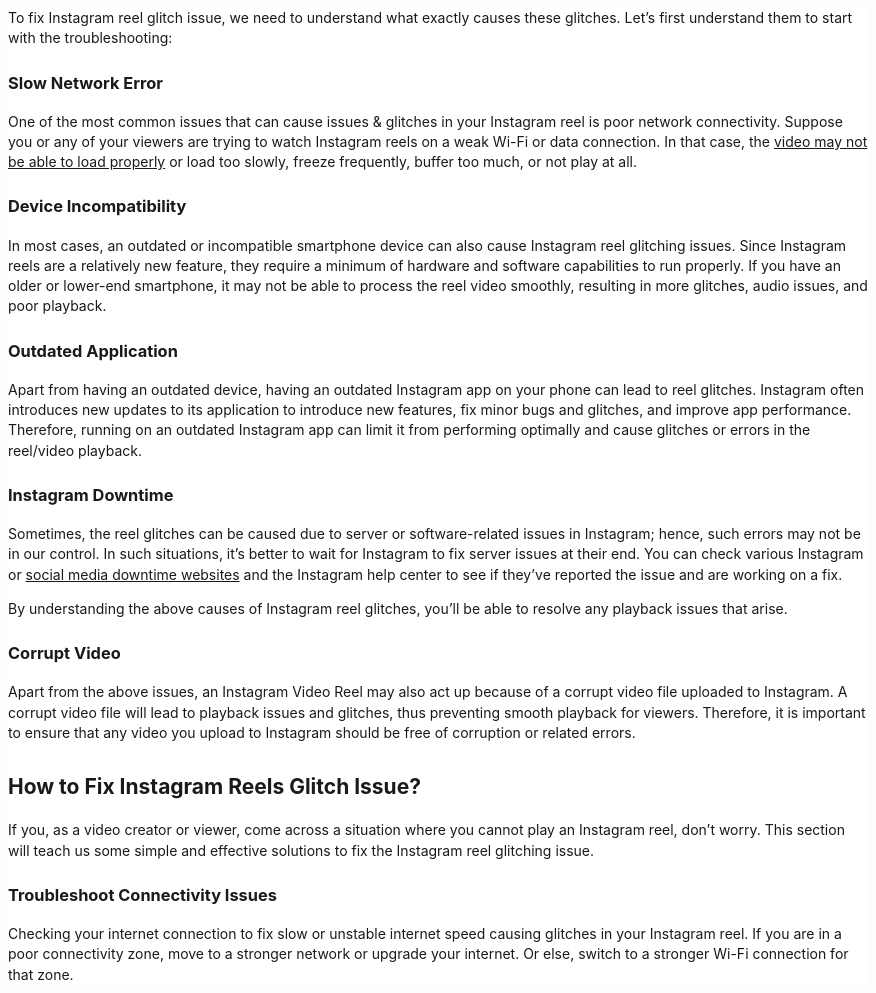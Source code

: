  To fix Instagram reel glitch issue, we need to understand what exactly causes these glitches. Let’s first understand them to start with the troubleshooting:

### Slow Network Error

 One of the most common issues that can cause issues & glitches in your Instagram reel is poor network connectivity. Suppose you or any of your viewers are trying to watch Instagram reels on a weak Wi-Fi or data connection. In that case, the [video may not be able to load properly](https://tools.techidaily.com/stellardata-recovery/buy-now/) or load too slowly, freeze frequently, buffer too much, or not play at all.

### Device Incompatibility

 In most cases, an outdated or incompatible smartphone device can also cause Instagram reel glitching issues. Since Instagram reels are a relatively new feature, they require a minimum of hardware and software capabilities to run properly. If you have an older or lower-end smartphone, it may not be able to process the reel video smoothly, resulting in more glitches, audio issues, and poor playback.

### Outdated Application

 Apart from having an outdated device, having an outdated Instagram app on your phone can lead to reel glitches. Instagram often introduces new updates to its application to introduce new features, fix minor bugs and glitches, and improve app performance. Therefore, running on an outdated Instagram app can limit it from performing optimally and cause glitches or errors in the reel/video playback.

### Instagram Downtime

 Sometimes, the reel glitches can be caused due to server or software-related issues in Instagram; hence, such errors may not be in our control. In such situations, it’s better to wait for Instagram to fix server issues at their end. You can check various Instagram or [social media downtime websites](https://downdetector.com/social-media/) and the Instagram help center to see if they’ve reported the issue and are working on a fix.

 By understanding the above causes of Instagram reel glitches, you’ll be able to resolve any playback issues that arise.

### Corrupt Video

 Apart from the above issues, an Instagram Video Reel may also act up because of a corrupt video file uploaded to Instagram. A corrupt video file will lead to playback issues and glitches, thus preventing smooth playback for viewers. Therefore, it is important to ensure that any video you upload to Instagram should be free of corruption or related errors.

## How to Fix Instagram Reels Glitch Issue?

 If you, as a video creator or viewer, come across a situation where you cannot play an Instagram reel, don’t worry. This section will teach us some simple and effective solutions to fix the Instagram reel glitching issue.

### Troubleshoot Connectivity Issues

 Checking your internet connection to fix slow or unstable internet speed causing glitches in your Instagram reel. If you are in a poor connectivity zone, move to a stronger network or upgrade your internet. Or else, switch to a stronger Wi-Fi connection for that zone.
